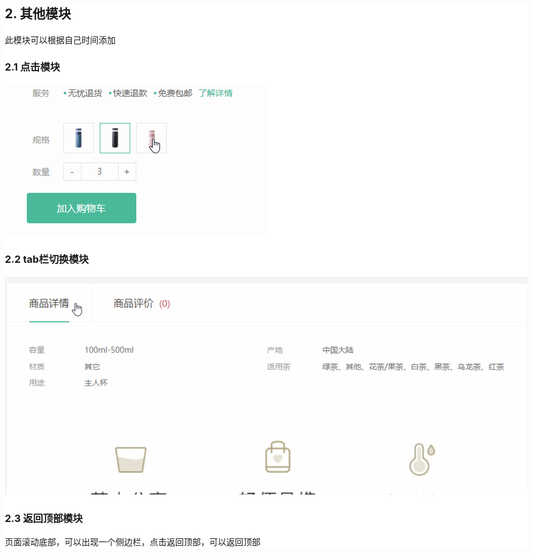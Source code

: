 


## 2. 其他模块

此模块可以根据自己时间添加

### 2.1 点击模块

![](imgs/666.gif)



### 2.2 tab栏切换模块

![](imgs/777.gif)



### 2.3 返回顶部模块

页面滚动底部，可以出现一个侧边栏，点击返回顶部，可以返回顶部









